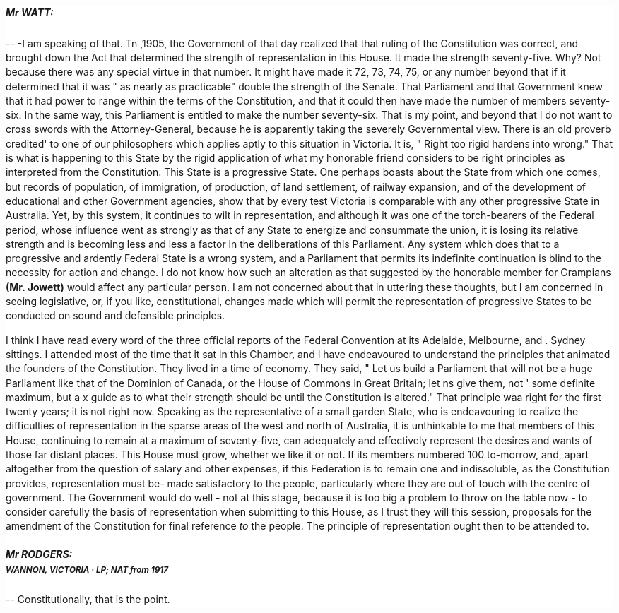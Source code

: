 ##### Mr WATT:

-- -I am speaking of that. Tn ,1905, the Government of that day realized that that ruling of the Constitution was correct, and brought down the Act that determined the strength of representation in this House. It made the strength seventy-five. Why? Not  because there was any special virtue in that number. It might have made it 72, 73, 74, 75, or any number beyond that if it determined that it was " as nearly as practicable" double the strength of the Senate. That Parliament and that Government knew that it had power to range within the terms of the Constitution, and that it could then have made the number of members seventy-six. In the same way, this Parliament is entitled to make the number seventy-six. That is my point, and beyond that I do not want to cross swords with the Attorney-General, because he is apparently taking the severely Governmental view. There is an old proverb credited' to one of our philosophers which applies aptly to this situation in Victoria. It is, " Right too rigid hardens into wrong." That is what is happening to this State by the rigid application of what my honorable friend considers to be right principles as interpreted from the Constitution. This State is a progressive State. One perhaps boasts about the State from which one comes, but records of population, of immigration, of production, of land settlement, of railway expansion, and of the development of educational and other Government agencies, show that by every test Victoria is comparable with any other progressive State in Australia. Yet, by this system, it continues to wilt in representation, and although it was one of the torch-bearers of the Federal period, whose influence went as strongly as that of any State to energize and consummate the union, it is losing its relative strength and is becoming less and less a factor in the deliberations of this Parliament. Any system which does that to a progressive and ardently Federal State is a wrong system, and a Parliament that permits its indefinite continuation is blind to the necessity for action and change. I do not know how such an alteration as that suggested by the honorable member for Grampians  **(Mr. Jowett)**  would affect any particular person. I am not concerned about that in uttering these thoughts, but I am concerned in seeing legislative, or, if you like, constitutional, changes made which will permit the representation of progressive States to be conducted on sound and defensible principles. 

I think I have read every word of the three official reports of the Federal Convention at its Adelaide, Melbourne, and . Sydney sittings. I attended most of the time that it sat in this Chamber, and I have endeavoured to understand the principles that animated the founders of the Constitution. They lived in a time of economy. They said, " Let us build a Parliament that will not be a huge Parliament like that of the Dominion of Canada, or the House of Commons in Great Britain; let ns give them, not ' some definite maximum, but a x guide as to what their strength should be until the Constitution is altered." That principle waa right for the first twenty years; it is not right now. Speaking as the representative of a small garden State, who is endeavouring to realize the difficulties of representation in the sparse areas of the west and north of Australia, it is unthinkable to me that members of this House, continuing to remain at a maximum of seventy-five, can adequately and effectively represent the desires and wants of those far distant places. This House must grow, whether we like it or not. If its members numbered 100 to-morrow, and, apart altogether from the question of salary and other expenses, if this Federation is to remain one and indissoluble, as the Constitution provides, representation must be- made satisfactory to the people, particularly where they are out of touch with the centre of government. The Government would do well - not at this stage, because it is too big a problem to throw on the table now - to consider carefully the basis of representation when submitting to this House, as I trust they will this session, proposals for the amendment of the Constitution for final reference  *to*  the people. The principle of representation ought then to be attended to. 

##### Mr RODGERS:<br><small class="text-muted">WANNON, VICTORIA &middot; LP; NAT from 1917</small>

-- Constitutionally, that is the point. 
